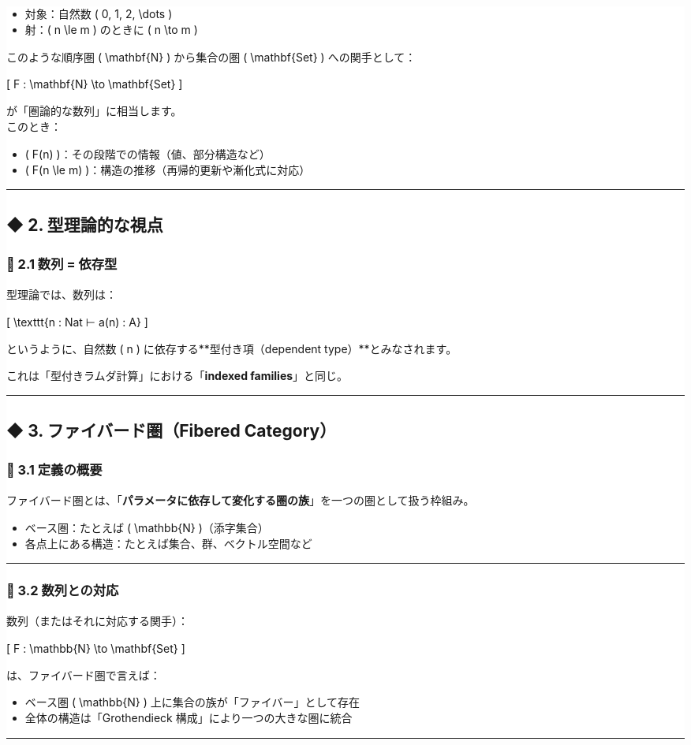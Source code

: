 - 対象：自然数 \( 0, 1, 2, \dots \)
- 射：\( n \le m \) のときに \( n \to m \)

このような順序圏 \( \mathbf{N} \) から集合の圏 \( \mathbf{Set} \) への関手として：

\[
F : \mathbf{N} \to \mathbf{Set}
\]

が「圏論的な数列」に相当します。  
このとき：

- \( F(n) \)：その段階での情報（値、部分構造など）
- \( F(n \le m) \)：構造の推移（再帰的更新や漸化式に対応）

---

## ◆ 2. 型理論的な視点

### 🔷 2.1 数列 = 依存型

型理論では、数列は：

\[
\texttt{n : Nat ⊢ a(n) : A}
\]

というように、自然数 \( n \) に依存する**型付き項（dependent type）**とみなされます。

これは「型付きラムダ計算」における「**indexed families**」と同じ。

---

## ◆ 3. ファイバード圏（Fibered Category）

### 🔷 3.1 定義の概要

ファイバード圏とは、「**パラメータに依存して変化する圏の族**」を一つの圏として扱う枠組み。

- ベース圏：たとえば \( \mathbb{N} \)（添字集合）
- 各点上にある構造：たとえば集合、群、ベクトル空間など

---

### 🔷 3.2 数列との対応

数列（またはそれに対応する関手）：

\[
F : \mathbb{N} \to \mathbf{Set}
\]

は、ファイバード圏で言えば：

- ベース圏 \( \mathbb{N} \) 上に集合の族が「ファイバー」として存在
- 全体の構造は「Grothendieck 構成」により一つの大きな圏に統合

---